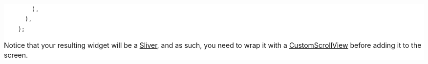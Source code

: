 ```dart
        ),
      ),
    );
```

Notice that your resulting widget will be a [Sliver](https://flutter.dev/docs/development/ui/advanced/slivers), and as such, you need to wrap it with a [CustomScrollView](https://api.flutter.dev/flutter/widgets/CustomScrollView-class.html) before adding it to the screen.
